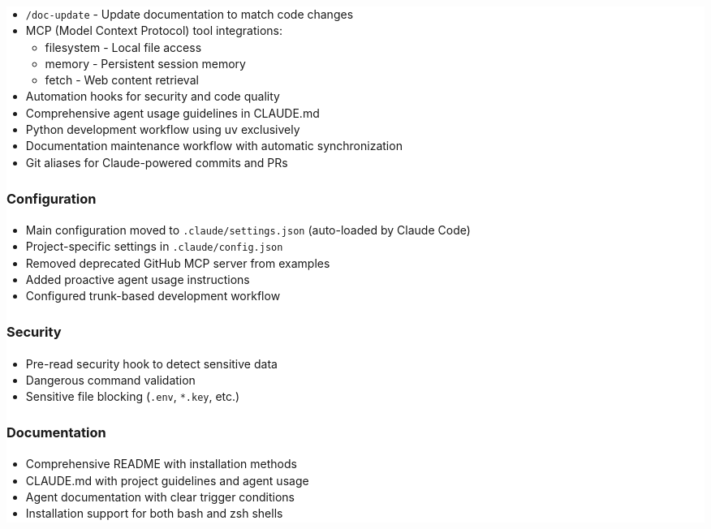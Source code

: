   - `/doc-update` - Update documentation to match code changes
- MCP (Model Context Protocol) tool integrations:
  - filesystem - Local file access
  - memory - Persistent session memory
  - fetch - Web content retrieval
- Automation hooks for security and code quality
- Comprehensive agent usage guidelines in CLAUDE.md
- Python development workflow using uv exclusively
- Documentation maintenance workflow with automatic synchronization
- Git aliases for Claude-powered commits and PRs

### Configuration
- Main configuration moved to `.claude/settings.json` (auto-loaded by Claude Code)
- Project-specific settings in `.claude/config.json`
- Removed deprecated GitHub MCP server from examples
- Added proactive agent usage instructions
- Configured trunk-based development workflow

### Security
- Pre-read security hook to detect sensitive data
- Dangerous command validation
- Sensitive file blocking (`.env`, `*.key`, etc.)

### Documentation
- Comprehensive README with installation methods
- CLAUDE.md with project guidelines and agent usage
- Agent documentation with clear trigger conditions
- Installation support for both bash and zsh shells